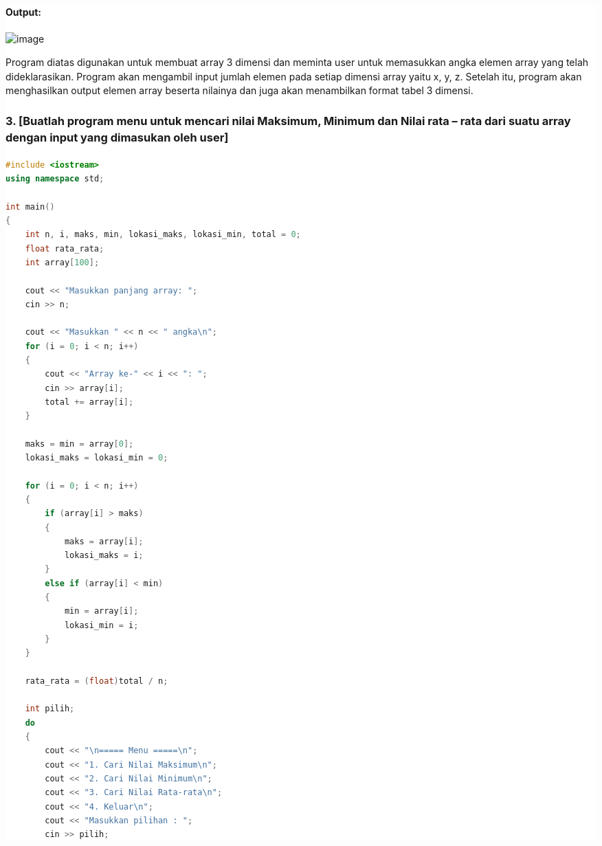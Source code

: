 #### Output:
![image](https://github.com/Raishaaam/algoritma-dan-struktur-data-assigment/assets/161957283/24bcb276-b1ad-46a0-8238-4191e6eb47c9)

Program diatas digunakan untuk membuat array 3 dimensi dan meminta user untuk memasukkan angka elemen array yang telah dideklarasikan. Program akan mengambil input jumlah elemen pada setiap dimensi array yaitu x, y, z. Setelah itu, program akan menghasilkan output elemen array beserta nilainya dan juga akan menambilkan format tabel 3 dimensi.

### 3. [Buatlah program menu untuk mencari nilai Maksimum, Minimum dan Nilai rata – rata dari suatu array dengan input yang dimasukan oleh user]

~~~C++
#include <iostream>
using namespace std;

int main()
{
    int n, i, maks, min, lokasi_maks, lokasi_min, total = 0;
    float rata_rata;
    int array[100];

    cout << "Masukkan panjang array: ";
    cin >> n;

    cout << "Masukkan " << n << " angka\n";
    for (i = 0; i < n; i++)
    {
        cout << "Array ke-" << i << ": ";
        cin >> array[i];
        total += array[i];
    }

    maks = min = array[0];
    lokasi_maks = lokasi_min = 0;

    for (i = 0; i < n; i++)
    {
        if (array[i] > maks)
        {
            maks = array[i];
            lokasi_maks = i;
        }
        else if (array[i] < min)
        {
            min = array[i];
            lokasi_min = i;
        }
    }

    rata_rata = (float)total / n;

    int pilih;
    do
    {
        cout << "\n===== Menu =====\n";
        cout << "1. Cari Nilai Maksimum\n";
        cout << "2. Cari Nilai Minimum\n";
        cout << "3. Cari Nilai Rata-rata\n";
        cout << "4. Keluar\n";
        cout << "Masukkan pilihan : ";
        cin >> pilih;

~~~